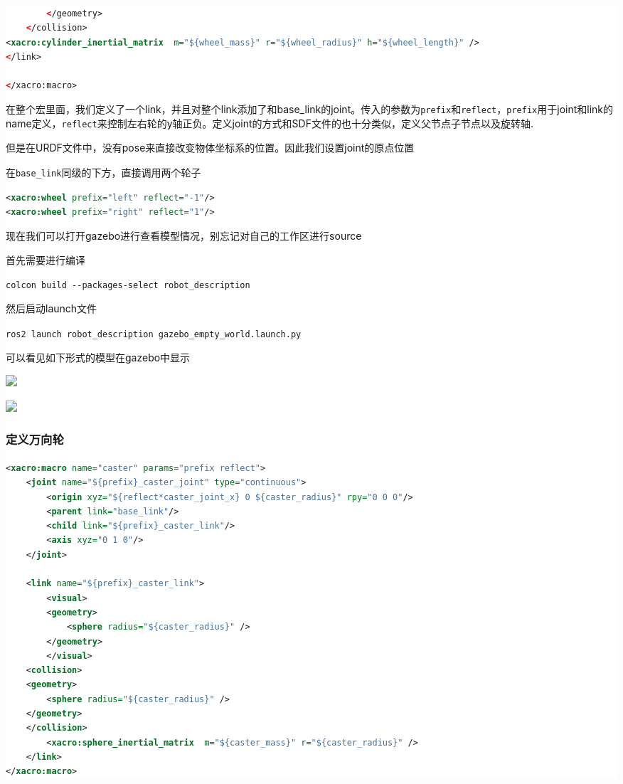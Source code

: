 ```xml
        </geometry>
    </collision>
<xacro:cylinder_inertial_matrix  m="${wheel_mass}" r="${wheel_radius}" h="${wheel_length}" />
</link>

</xacro:macro>
```

在整个宏里面，我们定义了一个link，并且对整个link添加了和base_link的joint。传入的参数为`prefix`和`reflect`，`prefix`用于joint和link的name定义，`reflect`来控制左右轮的y轴正负。定义joint的方式和SDF文件的也十分类似，定义父节点子节点以及旋转轴.

但是在URDF文件中，没有pose来直接改变物体坐标系的位置。因此我们设置joint的原点位置

在`base_link`同级的下方，直接调用两个轮子

```xml
<xacro:wheel prefix="left" reflect="-1"/>
<xacro:wheel prefix="right" reflect="1"/>
```

现在我们可以打开gazebo进行查看模型情况，别忘记对自己的工作区进行source

首先需要进行编译

```
colcon build --packages-select robot_description
```

然后启动launch文件

```
ros2 launch robot_description gazebo_empty_world.launch.py
```

可以看见如下形式的模型在gazebo中显示

![](xacro文件创建机器人/two_wheel.png)

![](two_wheel.png)



### 定义万向轮

```xml
<xacro:macro name="caster" params="prefix reflect">
    <joint name="${prefix}_caster_joint" type="continuous">
        <origin xyz="${reflect*caster_joint_x} 0 ${caster_radius}" rpy="0 0 0"/>
        <parent link="base_link"/>
        <child link="${prefix}_caster_link"/>
        <axis xyz="0 1 0"/>
    </joint>

    <link name="${prefix}_caster_link">
        <visual>
        <geometry>
        	<sphere radius="${caster_radius}" />
        </geometry>
        </visual>
    <collision>
    <geometry>
    	<sphere radius="${caster_radius}" />
    </geometry>
    </collision>      
    	<xacro:sphere_inertial_matrix  m="${caster_mass}" r="${caster_radius}" />
    </link>
</xacro:macro>
```
